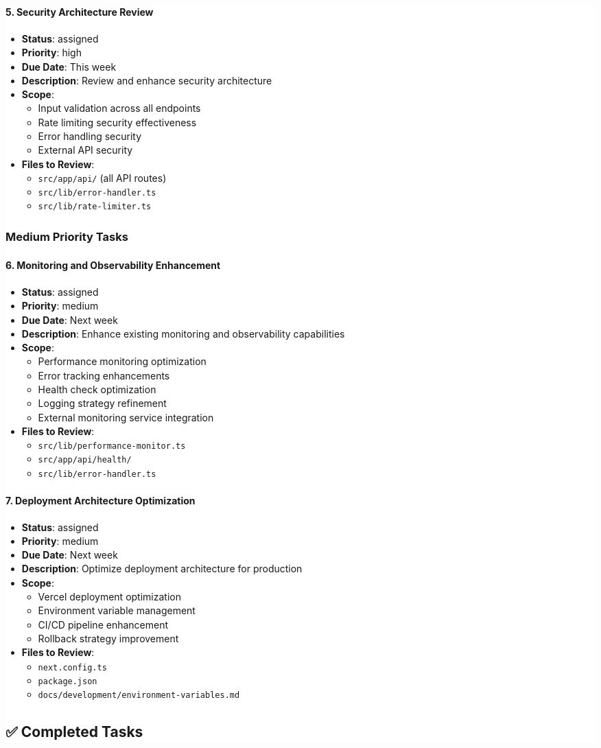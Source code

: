 #### 5. Security Architecture Review
- **Status**: assigned
- **Priority**: high
- **Due Date**: This week
- **Description**: Review and enhance security architecture
- **Scope**:
  - Input validation across all endpoints
  - Rate limiting security effectiveness
  - Error handling security
  - External API security
- **Files to Review**:
  - `src/app/api/` (all API routes)
  - `src/lib/error-handler.ts`
  - `src/lib/rate-limiter.ts`

### **Medium Priority Tasks**

#### 6. Monitoring and Observability Enhancement
- **Status**: assigned
- **Priority**: medium
- **Due Date**: Next week
- **Description**: Enhance existing monitoring and observability capabilities
- **Scope**:
  - Performance monitoring optimization
  - Error tracking enhancements
  - Health check optimization
  - Logging strategy refinement
  - External monitoring service integration
- **Files to Review**:
  - `src/lib/performance-monitor.ts`
  - `src/app/api/health/`
  - `src/lib/error-handler.ts`

#### 7. Deployment Architecture Optimization
- **Status**: assigned
- **Priority**: medium
- **Due Date**: Next week
- **Description**: Optimize deployment architecture for production
- **Scope**:
  - Vercel deployment optimization
  - Environment variable management
  - CI/CD pipeline enhancement
  - Rollback strategy improvement
- **Files to Review**:
  - `next.config.ts`
  - `package.json`
  - `docs/development/environment-variables.md`

## ✅ Completed Tasks
